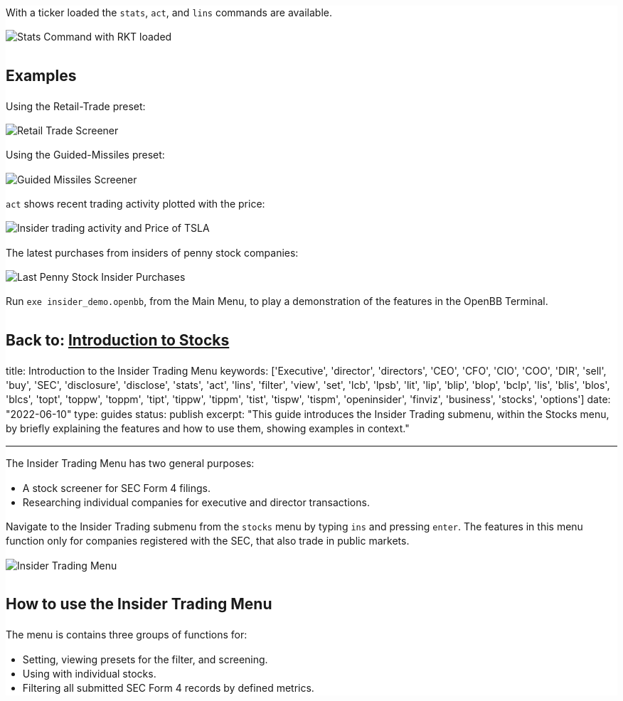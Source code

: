 With a ticker loaded the `stats`, `act`, and `lins` commands are available.

<img width="1173" alt="Stats Command with RKT loaded" src="https://user-images.githubusercontent.com/85772166/173204762-1fc19a6a-99d1-44af-8034-ead70d2858c7.png"/>

<h2>Examples</h2>

Using the Retail-Trade preset:

<img width="1172" alt="Retail Trade Screener" src="https://user-images.githubusercontent.com/85772166/173204772-5cc8770e-801f-4a02-8b12-94c4bed948da.png"/>

Using the Guided-Missiles preset:

<img width="1175" alt="Guided Missiles Screener" src="https://user-images.githubusercontent.com/85772166/173204809-c89c346c-f1a9-4202-919e-16a2641abe73.png"/>

`act` shows recent trading activity plotted with the price:

![Insider trading activity and Price of TSLA](https://user-images.githubusercontent.com/85772166/173204788-8684f30e-3625-423d-a61d-90b5edcd62df.png)

The latest purchases from insiders of penny stock companies:

<img width="1173" alt="Last Penny Stock Insider Purchases" src="https://user-images.githubusercontent.com/85772166/173204831-a859ce15-13aa-4f1c-afa9-88a3086ef37a.png"/>

Run `exe insider_demo.openbb`, from the Main Menu, to play a demonstration of
the features in the OpenBB Terminal.

## Back to: <a href="https://openbb-finance.github.io/OpenBBTerminal/terminal/stocks/">Introduction to Stocks</a>

title: Introduction to the Insider Trading Menu keywords: ['Executive',
'director', 'directors', 'CEO', 'CFO', 'CIO', 'COO', 'DIR', 'sell', 'buy',
'SEC', 'disclosure', 'disclose', 'stats', 'act', 'lins', 'filter', 'view',
'set', 'lcb', 'lpsb', 'lit', 'lip', 'blip', 'blop', 'bclp', 'lis', 'blis',
'blos', 'blcs', 'topt', 'toppw', 'toppm', 'tipt', 'tippw', 'tippm', 'tist',
'tispw', 'tispm', 'openinsider', 'finviz', 'business', 'stocks', 'options']
date: "2022-06-10" type: guides status: publish excerpt: "This guide introduces
the Insider Trading submenu, within the Stocks menu, by briefly explaining the
features and how to use them, showing examples in context."

---

The Insider Trading Menu has two general purposes:

- A stock screener for SEC Form 4 filings.
- Researching individual companies for executive and director transactions.

Navigate to the Insider Trading submenu from the `stocks` menu by typing `ins`
and pressing `enter`. The features in this menu function only for companies
registered with the SEC, that also trade in public markets.

<img width="1174" alt="Insider Trading Menu" src="https://user-images.githubusercontent.com/85772166/173204667-6be5813f-ce80-4c11-b63b-35363d8caa44.png"/>

<h2>How to use the Insider Trading Menu</h2>

The menu is contains three groups of functions for:

- Setting, viewing presets for the filter, and screening.
- Using with individual stocks.
- Filtering all submitted SEC Form 4 records by defined metrics.
